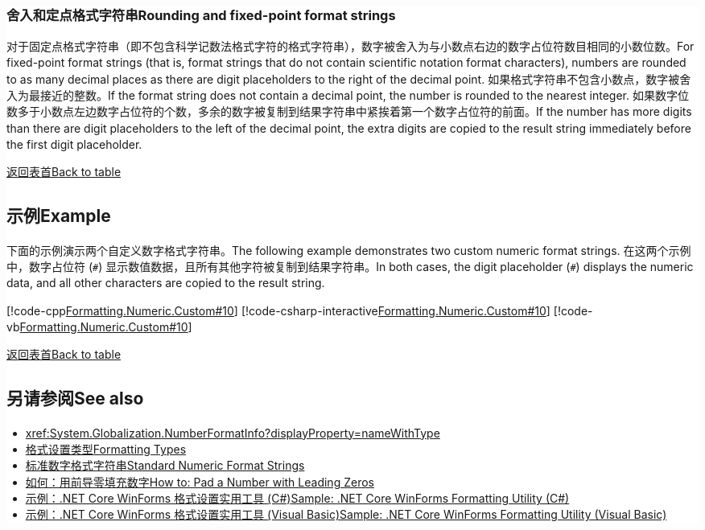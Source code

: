 ### <a name="rounding-and-fixed-point-format-strings"></a><span data-ttu-id="8922d-323">舍入和定点格式字符串</span><span class="sxs-lookup"><span data-stu-id="8922d-323">Rounding and fixed-point format strings</span></span>

<span data-ttu-id="8922d-324">对于固定点格式字符串（即不包含科学记数法格式字符的格式字符串），数字被舍入为与小数点右边的数字占位符数目相同的小数位数。</span><span class="sxs-lookup"><span data-stu-id="8922d-324">For fixed-point format strings (that is, format strings that do not contain scientific notation format characters), numbers are rounded to as many decimal places as there are digit placeholders to the right of the decimal point.</span></span> <span data-ttu-id="8922d-325">如果格式字符串不包含小数点，数字被舍入为最接近的整数。</span><span class="sxs-lookup"><span data-stu-id="8922d-325">If the format string does not contain a decimal point, the number is rounded to the nearest integer.</span></span> <span data-ttu-id="8922d-326">如果数字位数多于小数点左边数字占位符的个数，多余的数字被复制到结果字符串中紧挨着第一个数字占位符的前面。</span><span class="sxs-lookup"><span data-stu-id="8922d-326">If the number has more digits than there are digit placeholders to the left of the decimal point, the extra digits are copied to the result string immediately before the first digit placeholder.</span></span>

[<span data-ttu-id="8922d-327">返回表首</span><span class="sxs-lookup"><span data-stu-id="8922d-327">Back to table</span></span>](#table)

<a name="example"></a>

## <a name="example"></a><span data-ttu-id="8922d-328">示例</span><span class="sxs-lookup"><span data-stu-id="8922d-328">Example</span></span>

<span data-ttu-id="8922d-329">下面的示例演示两个自定义数字格式字符串。</span><span class="sxs-lookup"><span data-stu-id="8922d-329">The following example demonstrates two custom numeric format strings.</span></span> <span data-ttu-id="8922d-330">在这两个示例中，数字占位符 (`#`) 显示数值数据，且所有其他字符被复制到结果字符串。</span><span class="sxs-lookup"><span data-stu-id="8922d-330">In both cases, the digit placeholder (`#`) displays the numeric data, and all other characters are copied to the result string.</span></span>

[!code-cpp[Formatting.Numeric.Custom#10](../../../samples/snippets/cpp/VS_Snippets_CLR/formatting.numeric.custom/cpp/example1.cpp#10)]
[!code-csharp-interactive[Formatting.Numeric.Custom#10](../../../samples/snippets/csharp/VS_Snippets_CLR/formatting.numeric.custom/cs/example1.cs#10)]
[!code-vb[Formatting.Numeric.Custom#10](../../../samples/snippets/visualbasic/VS_Snippets_CLR/formatting.numeric.custom/vb/example1.vb#10)]

[<span data-ttu-id="8922d-331">返回表首</span><span class="sxs-lookup"><span data-stu-id="8922d-331">Back to table</span></span>](#table)

## <a name="see-also"></a><span data-ttu-id="8922d-332">另请参阅</span><span class="sxs-lookup"><span data-stu-id="8922d-332">See also</span></span>

- <xref:System.Globalization.NumberFormatInfo?displayProperty=nameWithType>
- [<span data-ttu-id="8922d-333">格式设置类型</span><span class="sxs-lookup"><span data-stu-id="8922d-333">Formatting Types</span></span>](../../../docs/standard/base-types/formatting-types.md)
- [<span data-ttu-id="8922d-334">标准数字格式字符串</span><span class="sxs-lookup"><span data-stu-id="8922d-334">Standard Numeric Format Strings</span></span>](../../../docs/standard/base-types/standard-numeric-format-strings.md)
- [<span data-ttu-id="8922d-335">如何：用前导零填充数字</span><span class="sxs-lookup"><span data-stu-id="8922d-335">How to: Pad a Number with Leading Zeros</span></span>](../../../docs/standard/base-types/how-to-pad-a-number-with-leading-zeros.md)
- [<span data-ttu-id="8922d-336">示例：.NET Core WinForms 格式设置实用工具 (C#)</span><span class="sxs-lookup"><span data-stu-id="8922d-336">Sample: .NET Core WinForms Formatting Utility (C#)</span></span>](https://docs.microsoft.com/samples/dotnet/samples/winforms-formatting-utility-cs)
- [<span data-ttu-id="8922d-337">示例：.NET Core WinForms 格式设置实用工具 (Visual Basic)</span><span class="sxs-lookup"><span data-stu-id="8922d-337">Sample: .NET Core WinForms Formatting Utility (Visual Basic)</span></span>](https://docs.microsoft.com/samples/dotnet/samples/winforms-formatting-utility-vb)
